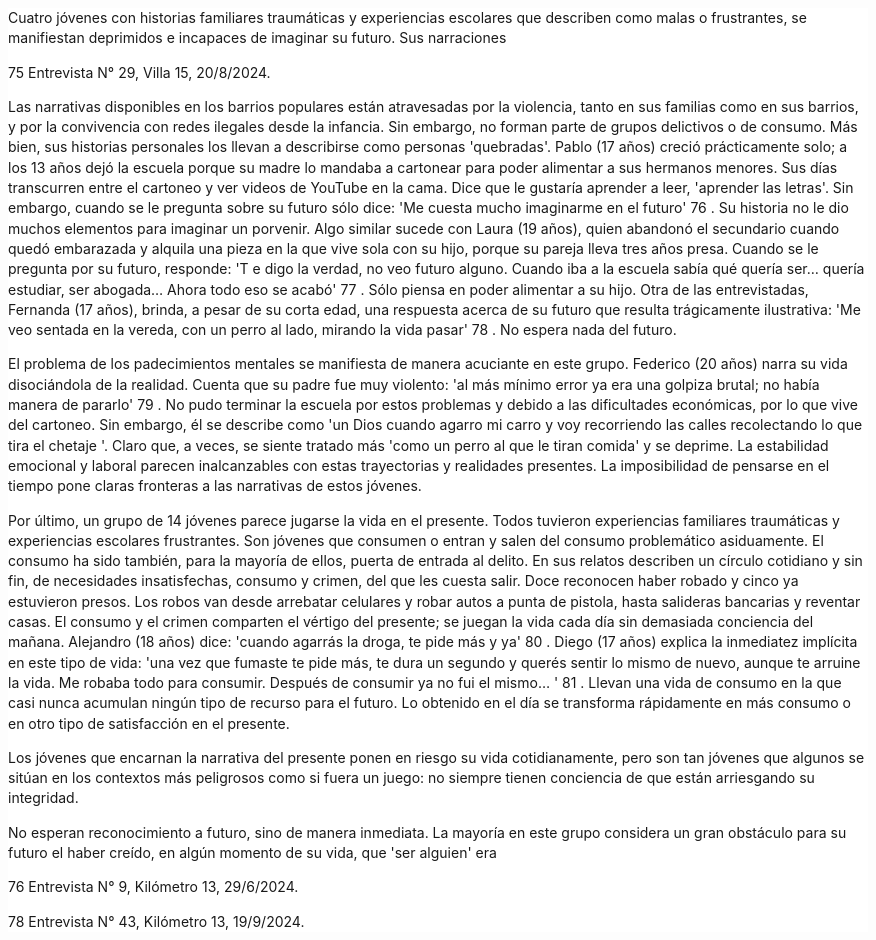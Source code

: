Cuatro jóvenes con historias familiares traumáticas y experiencias escolares que describen como malas o frustrantes, se manifiestan deprimidos e incapaces de imaginar su futuro. Sus narraciones

75 Entrevista N° 29, Villa 15, 20/8/2024.

Las narrativas disponibles en los barrios populares están atravesadas por la violencia, tanto en sus familias como en sus barrios, y por la convivencia con redes ilegales desde la infancia. Sin embargo, no forman parte de grupos delictivos o de consumo. Más bien, sus historias personales los llevan a describirse como personas 'quebradas'. Pablo (17 años) creció prácticamente solo; a los 13 años dejó la escuela porque su madre lo mandaba a cartonear para poder alimentar a sus hermanos menores. Sus días transcurren entre el cartoneo y ver videos de YouTube en la cama. Dice que le gustaría aprender a leer, 'aprender las letras'. Sin embargo, cuando se le pregunta sobre su futuro sólo dice: 'Me cuesta mucho imaginarme en el futuro' 76 . Su historia no le dio muchos elementos para imaginar un porvenir. Algo similar sucede con Laura (19 años), quien abandonó el secundario cuando quedó embarazada y alquila una pieza en la que vive sola con su hijo, porque su pareja lleva tres años presa. Cuando se le pregunta por su futuro, responde: 'T e digo la verdad, no veo futuro alguno. Cuando iba a la escuela sabía qué quería ser… quería estudiar, ser abogada… Ahora todo eso se acabó' 77 . Sólo piensa en poder alimentar a su hijo. Otra de las entrevistadas, Fernanda (17 años), brinda, a pesar de su corta edad, una respuesta acerca de su futuro que resulta trágicamente ilustrativa: 'Me veo sentada en la vereda, con un perro al lado, mirando la vida pasar' 78 . No espera nada del futuro.

El problema de los padecimientos mentales se manifiesta de manera acuciante en este grupo. Federico (20 años) narra su vida disociándola de la realidad. Cuenta que su padre fue muy violento: 'al más mínimo error ya era una golpiza brutal; no había manera de pararlo' 79 . No pudo terminar la escuela por estos problemas y debido a las dificultades económicas, por lo que vive del cartoneo. Sin embargo, él se describe como 'un Dios cuando agarro mi carro y voy recorriendo las calles recolectando lo que tira el chetaje '.  Claro que, a veces, se siente tratado más 'como un perro al que le tiran comida' y se deprime. La estabilidad emocional y laboral parecen inalcanzables con estas trayectorias y realidades presentes. La imposibilidad de pensarse en el tiempo pone claras fronteras a las narrativas de estos jóvenes.

Por último, un grupo de 14 jóvenes parece jugarse la vida en el presente. Todos tuvieron experiencias familiares traumáticas y experiencias escolares frustrantes. Son jóvenes que consumen o entran y salen del consumo problemático asiduamente. El consumo ha sido también, para la mayoría de ellos, puerta de entrada al delito. En sus relatos describen un círculo cotidiano y sin fin, de necesidades insatisfechas, consumo y crimen, del que les cuesta salir. Doce reconocen haber robado y cinco ya estuvieron presos. Los robos van desde arrebatar celulares y robar autos a punta de pistola, hasta salideras bancarias y reventar casas. El consumo y el crimen comparten el vértigo del presente; se juegan la vida cada día sin demasiada conciencia del mañana. Alejandro (18 años) dice: 'cuando agarrás la droga, te pide más y ya' 80 . Diego (17 años) explica la inmediatez implícita en este tipo de vida: 'una vez que fumaste te pide más, te dura un segundo y querés sentir lo mismo de nuevo, aunque te arruine la vida. Me robaba todo para consumir. Después de consumir ya no fui el mismo… ' 81 . Llevan una vida de consumo en la que casi nunca acumulan ningún tipo de recurso para el futuro. Lo obtenido en el día se transforma rápidamente en más consumo o en otro tipo de satisfacción en el presente.

Los jóvenes que encarnan la narrativa del presente ponen en riesgo su vida cotidianamente, pero son tan jóvenes que algunos se sitúan en los contextos más peligrosos como si fuera un juego: no siempre tienen conciencia de que están arriesgando su integridad.

No esperan reconocimiento a futuro, sino de manera inmediata. La mayoría en este grupo considera un gran obstáculo para su futuro el haber creído, en algún momento de su vida, que 'ser alguien' era

76 Entrevista N° 9, Kilómetro 13, 29/6/2024.

78 Entrevista N° 43, Kilómetro 13, 19/9/2024.
